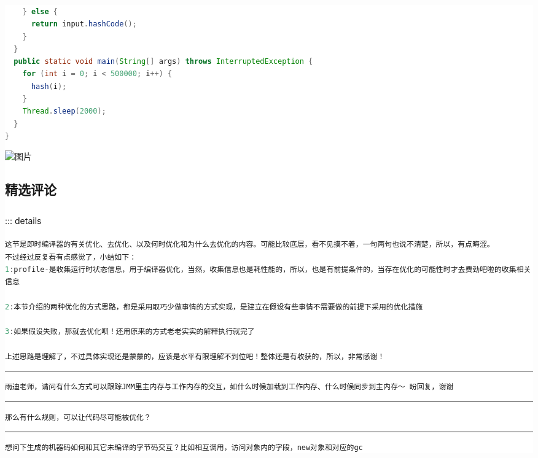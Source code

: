```java 
    } else {
      return input.hashCode();
    }
  }
  public static void main(String[] args) throws InterruptedException {
    for (int i = 0; i < 500000; i++) {
      hash(i);
    }
    Thread.sleep(2000);
  }
}

 ``` 
![图片](https://static001.geekbang.org/resource/image/2a/d5/2a62e58cbdf56a5dc40748567d346fd5.jpg)

精选评论 
 ------- 
 ::: details 
<a style='font-size:1.5em;font-weight:bold'></a> 


 ```java 
这节是即时编译器的有关优化、去优化、以及何时优化和为什么去优化的内容。可能比较底层，看不见摸不着，一句两句也说不清楚，所以，有点晦涩。
不过经过反复看有点感觉了，小结如下：
1:profile-是收集运行时状态信息，用于编译器优化，当然，收集信息也是耗性能的，所以，也是有前提条件的，当存在优化的可能性时才去费劲吧啦的收集相关信息

2:本节介绍的两种优化的方式思路，都是采用取巧少做事情的方式实现，是建立在假设有些事情不需要做的前提下采用的优化措施

3:如果假设失败，那就去优化呗！还用原来的方式老老实实的解释执行就完了

上述思路是理解了，不过具体实现还是蒙蒙的，应该是水平有限理解不到位吧！整体还是有收获的，所以，非常感谢！
```

 ----- 
<a style='font-size:1.5em;font-weight:bold'></a> 


 ```java 
雨迪老师，请问有什么方式可以跟踪JMM里主内存与工作内存的交互，如什么时候加载到工作内存、什么时候同步到主内存～ 盼回复，谢谢
```

 ----- 
<a style='font-size:1.5em;font-weight:bold'></a> 


 ```java 
那么有什么规则，可以让代码尽可能被优化？
```

 ----- 
<a style='font-size:1.5em;font-weight:bold'></a> 


 ```java 
想问下生成的机器码如何和其它未编译的字节码交互？比如相互调用，访问对象内的字段，new对象和对应的gc
```

